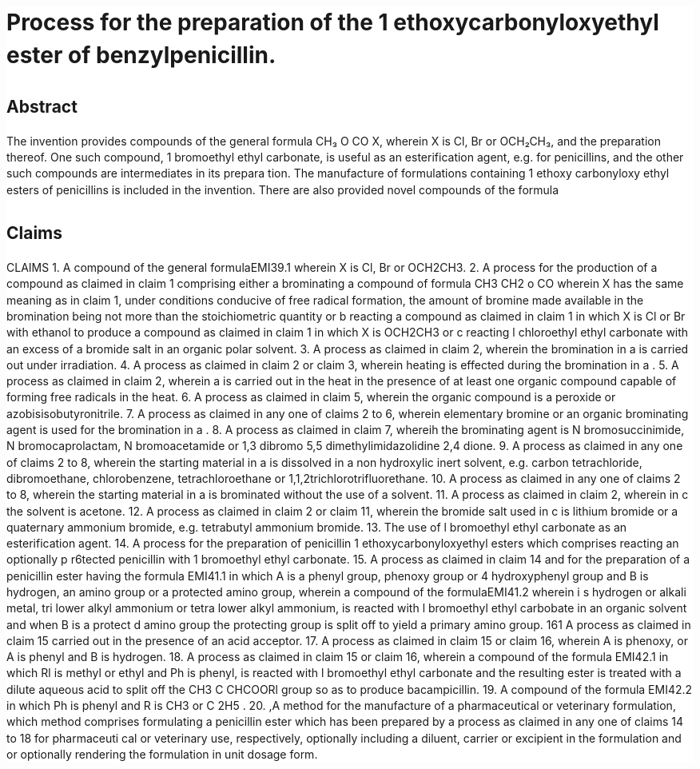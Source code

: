 # Process for the preparation of the 1 ethoxycarbonyloxyethyl ester of benzylpenicillin.

## Abstract
The invention provides compounds of the general formula CH₃ O CO X, wherein X is Cl, Br or OCH₂CH₃, and the preparation thereof. One such compound, 1 bromoethyl ethyl carbonate, is useful as an esterification agent, e.g. for penicillins, and the other such compounds are intermediates in its prepara tion. The manufacture of formulations containing 1 ethoxy carbonyloxy ethyl esters of penicillins is included in the invention. There are also provided novel compounds of the formula

## Claims
CLAIMS 1. A compound of the general formulaEMI39.1 wherein X is Cl, Br or OCH2CH3. 2. A process for the production of a compound as claimed in claim 1 comprising either a brominating a compound of formula CH3 CH2 o CO wherein X has the same meaning as in claim 1, under conditions conducive of free radical formation, the amount of bromine made available in the bromination being not more than the stoichiometric quantity or b reacting a compound as claimed in claim 1 in which X is Cl or Br with ethanol to produce a compound as claimed in claim 1 in which X is OCH2CH3 or c reacting l chloroethyl ethyl carbonate with an excess of a bromide salt in an organic polar solvent. 3. A process as claimed in claim 2, wherein the bromination in a is carried out under irradiation. 4. A process as claimed in claim 2 or claim 3, wherein heating is effected during the bromination in a . 5. A process as claimed in claim 2, wherein a is carried out in the heat in the presence of at least one organic compound capable of forming free radicals in the heat. 6. A process as claimed in claim 5, wherein the organic compound is a peroxide or azobisisobutyronitrile. 7. A process as claimed in any one of claims 2 to 6, wherein elementary bromine or an organic brominating agent is used for the bromination in a . 8. A process as claimed in claim 7, whereih the brominating agent is N bromosuccinimide, N bromocaprolactam, N bromoacetamide or 1,3 dibromo 5,5 dimethylimidazolidine 2,4 dione. 9. A process as claimed in any one of claims 2 to 8, wherein the starting material in a is dissolved in a non hydroxylic inert solvent, e.g. carbon tetrachloride, dibromoethane, chlorobenzene, tetrachloroethane or 1,1,2trichlorotrifluorethane. 10. A process as claimed in any one of claims 2 to 8, wherein the starting material in a is brominated without the use of a solvent. 11. A process as claimed in claim 2, wherein in c the solvent is acetone. 12. A process as claimed in claim 2 or claim 11, wherein the bromide salt used in c is lithium bromide or a quaternary ammonium bromide, e.g. tetrabutyl ammonium bromide. 13. The use of l bromoethyl ethyl carbonate as an esterification agent. 14. A process for the preparation of penicillin 1 ethoxycarbonyloxyethyl esters which comprises reacting an optionally p r6tected penicillin with 1 bromoethyl ethyl carbonate. 15. A process as claimed in claim 14 and for the preparation of a penicillin ester having the formula EMI41.1 in which A is a phenyl group, phenoxy group or 4 hydroxyphenyl group and B is hydrogen, an amino group or a protected amino group, wherein a compound of the formulaEMI41.2 wherein i s hydrogen or alkali metal, tri lower alkyl ammonium or tetra lower alkyl ammonium, is reacted with l bromoethyl ethyl carbobate in an organic solvent and when B is a protect d amino group the protecting group is split off to yield a primary amino group. 161 A process as claimed in claim 15 carried out in the presence of an acid acceptor. 17. A process as claimed in claim 15 or claim 16, wherein A is phenoxy, or A is phenyl and B is hydrogen. 18. A process as claimed in claim 15 or claim 16, wherein a compound of the formula EMI42.1 in which Rl is methyl or ethyl and Ph is phenyl, is reacted with l bromoethyl ethyl carbonate and the resulting ester is treated with a dilute aqueous acid to split off the CH3 C CHCOORl group so as to produce bacampicillin. 19. A compound of the formula EMI42.2 in which Ph is phenyl and R is CH3 or C 2H5 . 20. ,A method for the manufacture of a pharmaceutical or veterinary formulation, which method comprises formulating a penicillin ester which has been prepared by a process as claimed in any one of claims 14 to 18 for pharmaceuti cal or veterinary use, respectively, optionally including a diluent, carrier or excipient in the formulation and or optionally rendering the formulation in unit dosage form.

